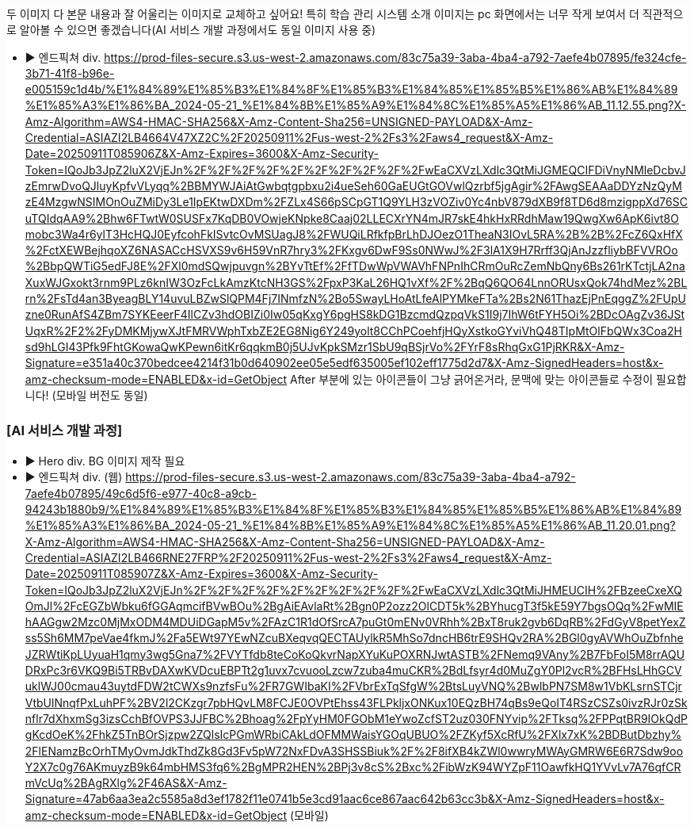   두 이미지 다 본문 내용과 잘 어울리는 이미지로 교체하고 싶어요!
특히 학습 관리 시스템 소개 이미지는 pc 화면에서는 너무 작게 보여서 더 직관적으로 알아볼 수 있으면 좋겠습니다(AI 서비스 개발 과정에서도 동일 이미지 사용 중)
- ▶ 엔드픽쳐 div.
  https://prod-files-secure.s3.us-west-2.amazonaws.com/83c75a39-3aba-4ba4-a792-7aefe4b07895/fe324cfe-3b71-41f8-b96e-e005159c1d4b/%E1%84%89%E1%85%B3%E1%84%8F%E1%85%B3%E1%84%85%E1%85%B5%E1%86%AB%E1%84%89%E1%85%A3%E1%86%BA_2024-05-21_%E1%84%8B%E1%85%A9%E1%84%8C%E1%85%A5%E1%86%AB_11.12.55.png?X-Amz-Algorithm=AWS4-HMAC-SHA256&X-Amz-Content-Sha256=UNSIGNED-PAYLOAD&X-Amz-Credential=ASIAZI2LB4664V47XZ2C%2F20250911%2Fus-west-2%2Fs3%2Faws4_request&X-Amz-Date=20250911T085906Z&X-Amz-Expires=3600&X-Amz-Security-Token=IQoJb3JpZ2luX2VjEJn%2F%2F%2F%2F%2F%2F%2F%2F%2F%2FwEaCXVzLXdlc3QtMiJGMEQCIFDiVnyNMleDcbvJzEmrwDvoQJluyKpfvVLyqq%2BBMYWJAiAtGwbqtgpbxu2i4ueSeh60GaEUGtGOVwlQzrbf5jgAgir%2FAwgSEAAaDDYzNzQyMzE4MzgwNSIMOnOuZMiDy3Le1IpEKtwDXDm%2FZLx4S66pSCpGT1Q9YLH3zVOZiv0Yc4nbV879dXB9f8TD6d8mzigppXd76SCuTQIdqAA9%2Bhw6FTwtW0SUSFx7KqDB0VOwjeKNpke8Caaj02LLECXrYN4mJR7skE4hkHxRRdhMaw19QwgXw6ApK6ivt8Omobc3Wa4r6ylT3HcHQJ0EyfcohFkISvtcOvMSUagJ8%2FWUQiLRfkfpBrLhDJOezO1TheaN3IOvL5RA%2B%2B%2FcZ6QxHfX%2FctXEWBejhqoXZ6NASACcHSVXS9v6H59VnR7hry3%2FKxgv6DwF9Ss0NWwJ%2F3lA1X9H7Rrff3QjAnJzzfliybBFVVROo%2BbpQWTiG5edFJ8E%2FXl0mdSQwjpuvgn%2BYvTtEf%2FfTDwWpVWAVhFNPnIhCRmOuRcZemNbQny6Bs261rKTctjLA2naXuxWJGxokt3rnm9PLz6knIW3OzFcLkAmzKtcNH3GS%2FpxP3KaL26HQ1vXf%2F%2BqQ6QO64LnnORUsxQok74hdMez%2BLrn%2FsTd4an3ByeagBLY14uvuLBZwSlQPM4Fj7INmfzN%2Bo5SwayLHoAtLfeAlPYMkeFTa%2Bs2N61ThazEjPnEqggZ%2FUpUzne0RunAfS4ZBm7SYKEeerF4IlCZv3hdOBIZi0Iw05qKxgY6pgHS8kDG1BzcmdQzpqVkS1I9j7IhW6tFYH5Oi%2BDcOAgZv36JStUqxR%2F2%2FyDMKMjywXJtFMRVWphTxbZE2EG8Nig6Y249yolt8CChPCoehfjHQyXstkoGYviVhQ48TIpMtOlFbQWx3Coa2Hsd9hLGI43Pfk9FhtGKowaQwKPewn6itKr6qqkmB0j5UJvKpkSMzr1SbU9qBSjrVo%2FYrF8sRhqGxG1PjRKR&X-Amz-Signature=e351a40c370bedcee4214f31b0d640902ee05e5edf635005ef102eff1775d2d7&X-Amz-SignedHeaders=host&x-amz-checksum-mode=ENABLED&x-id=GetObject
  After 부분에 있는 아이콘들이 그냥 긁어온거라, 문맥에 맞는 아이콘들로 수정이 필요합니다!
(모바일 버전도 동일)

### [AI 서비스 개발 과정]
- ▶ Hero div.
  BG 이미지 제작 필요
- ▶ 엔드픽쳐 div.
  (웹)
  https://prod-files-secure.s3.us-west-2.amazonaws.com/83c75a39-3aba-4ba4-a792-7aefe4b07895/49c6d5f6-e977-40c8-a9cb-94243b1880b9/%E1%84%89%E1%85%B3%E1%84%8F%E1%85%B3%E1%84%85%E1%85%B5%E1%86%AB%E1%84%89%E1%85%A3%E1%86%BA_2024-05-21_%E1%84%8B%E1%85%A9%E1%84%8C%E1%85%A5%E1%86%AB_11.20.01.png?X-Amz-Algorithm=AWS4-HMAC-SHA256&X-Amz-Content-Sha256=UNSIGNED-PAYLOAD&X-Amz-Credential=ASIAZI2LB466RNE27FRP%2F20250911%2Fus-west-2%2Fs3%2Faws4_request&X-Amz-Date=20250911T085907Z&X-Amz-Expires=3600&X-Amz-Security-Token=IQoJb3JpZ2luX2VjEJn%2F%2F%2F%2F%2F%2F%2F%2F%2F%2FwEaCXVzLXdlc3QtMiJHMEUCIH%2FBzeeCxeXQOmJl%2FcEGZbWbku6fGGAqmcifBVwBOu%2BgAiEAvlaRt%2Bgn0P2ozz2OlCDT5k%2BYhucgT3f5kE59Y7bgsOQq%2FwMIEhAAGgw2Mzc0MjMxODM4MDUiDGapM5v%2FAzC1R1dOfSrcA7puGt0mENv0VRhh%2BxT8ruk2gvb6DqRB%2FdGyV8petYexZss5Sh6MM7peVae4fkmJ%2Fa5EWt97YEwNZcuBXeqvqQECTAUylkR5MhSo7dncHB6trE9SHQv2RA%2BGl0gyAVWhOuZbfnheJZRWtiKpLUyuaH1qmy3wg5Gna7%2FVYTfdb8teCoKoQkvrNapXYuKuPOXRNJwtASTB%2FNemq9VAny%2B7FbFoI5M8rrAQUDRxPc3r6VKQ9Bi5TRBvDAXwKVDcuEBPTt2g1uvx7cvuooLzcw7zuba4muCKR%2BdLfsyr4d0MuZgY0Pl2vcR%2BFHsLHhGCVuklWJ00cmau43uytdFDW2tCWXs9nzfsFu%2FR7GWIbaKI%2FVbrExTqSfgW%2BtsLuyVNQ%2BwlbPN7SM8w1VbKLsrnSTCjrVtbUlNnqfPxLuhPF%2BV2l2CKzgr7pbHQvLM8FCJE0OVPtEhss43FLPkljxONKux10EQzBH74qBs9eQoIT4RSzCSZs0ivzRJr0zSknflr7dXhxmSg3izsCchBfOVPS3JJFBC%2Bhoag%2FpYyHM0FGObM1eYwoZcfST2uz030FNYvip%2FTksq%2FPPqtBR9IOkQdPgKcdOeK%2FhkZ5TnBOrSjzpw2ZQlsIcPGmWRbiCAkLdOFMMWaisYGOqUBUO%2FZKyf5XcRfU%2FXlx7xK%2BDButDbzhy%2FlENamzBcOrhTMyOvmJdkThdZk8Gd3Fv5pW72NxFDvA3SHSSBiuk%2F%2F8ifXB4kZWl0wwryMWAyGMRW6E6R7Sdw9ooY2X7c0g76AKmuyzB9k64mbHMS3fq6%2BgMPR2HEN%2BPj3v8cS%2Bxc%2FibWzK94WYZpF11OawfkHQ1YVvLv7A76qfCRmVcUq%2BAgRXlg%2F46AS&X-Amz-Signature=47ab6aa3ea2c5585a8d3ef1782f11e0741b5e3cd91aac6ce867aac642b63cc3b&X-Amz-SignedHeaders=host&x-amz-checksum-mode=ENABLED&x-id=GetObject
  (모바일)